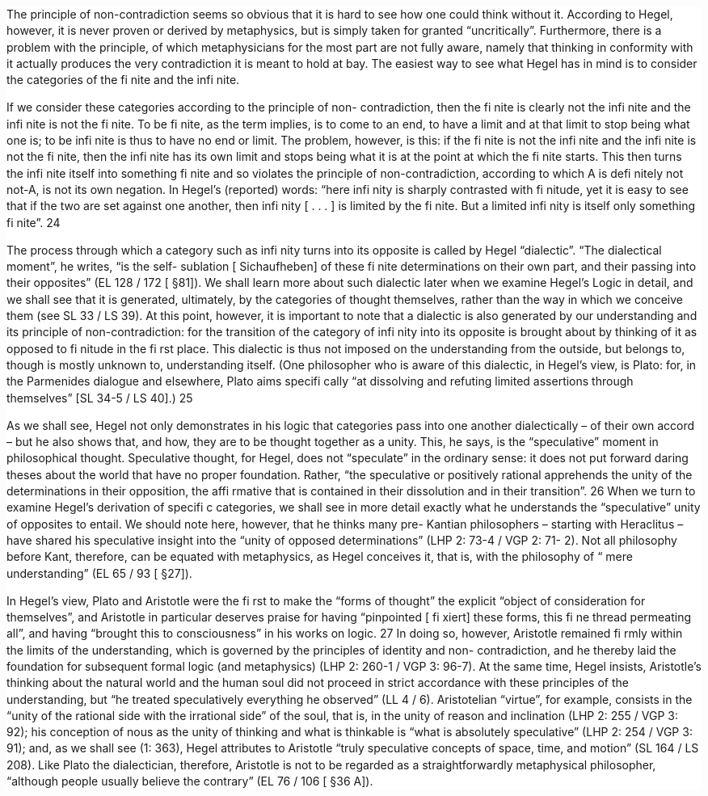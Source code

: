 The principle of non-contradiction seems so obvious that it is hard to see how one could think without it. According to Hegel, however, it is never proven or derived by metaphysics, but is simply taken for granted “uncritically”. Furthermore, there is a problem with the principle, of which metaphysicians for the most part are not fully aware, namely that thinking in conformity with it actually produces the very contradiction it is meant to hold at bay. The easiest way to see what Hegel has in mind is to consider the categories of the fi nite and the infi nite.

If we consider these categories according to the principle of non- contradiction, then the fi nite is clearly not the infi nite and the infi nite is not the  fi nite. To be fi nite, as the term implies, is to come to an end, to have a limit and at that limit to stop being what one is; to be infi nite is thus to have no end or limit. The problem, however, is this: if the fi nite is not the infi nite and the infi nite is not the fi nite, then the infi nite has its own limit and stops being what it is at the point at which the fi nite starts. This then turns the infi nite itself into something fi nite and so violates the principle of non-contradiction, according to which A is defi nitely not not-A, is not its own negation. In Hegel’s (reported) words: “here infi nity is sharply contrasted with fi nitude, yet it is easy to see that if the two are set against one another, then infi nity [ . . . ] is limited by the fi nite. But a limited infi nity is itself only something fi nite”. 24

The process through which a category such as infi nity turns into its opposite  is called by Hegel “dialectic”. “The dialectical moment”, he writes, “is the self- sublation [ Sichaufheben] of these fi nite determinations on their own part, and  their passing into their opposites” (EL 128 / 172 [ §81]). We shall learn more about such dialectic later when we examine Hegel’s Logic in detail, and we shall see that it is generated, ultimately, by the categories of thought themselves, rather than the way in which we conceive them (see SL 33 / LS 39). At this point, however, it is important to note that a dialectic is also generated by our understanding and its principle of non-contradiction: for the transition of the category of infi nity into its opposite is brought about by thinking of it as opposed to fi nitude in the fi rst place. This dialectic is thus not imposed on the
understanding from the outside, but belongs to, though is mostly unknown to, understanding itself. (One philosopher who is aware of this dialectic, in Hegel’s view, is Plato: for, in the Parmenides dialogue and elsewhere, Plato aims specifi cally “at dissolving and refuting limited assertions through themselves” [SL 34-5 / LS 40].) 25

As we shall see, Hegel not only demonstrates in his logic that categories pass into one another dialectically – of their own accord – but he also shows that, and how, they are to be thought together as a unity. This, he says, is the “speculative” moment in philosophical thought. Speculative thought, for Hegel, does not “speculate” in the ordinary sense: it does not put forward daring theses about the world that have no proper foundation. Rather, “the speculative or positively rational apprehends the unity of the determinations in their opposition, the affi rmative that is contained in their dissolution and in their transition”. 26 When we turn to examine Hegel’s derivation of specifi c categories, we shall see in more detail exactly what he understands the “speculative” unity  of opposites to entail. We should note here, however, that he thinks many pre- Kantian philosophers – starting with Heraclitus – have shared his speculative  insight into the “unity of opposed determinations” (LHP 2: 73-4 / VGP 2: 71- 2). Not all philosophy before Kant, therefore, can be equated with metaphysics, as Hegel conceives it, that is, with the philosophy of “ mere understanding” (EL 65 / 93 [ §27]).

In Hegel’s view, Plato and Aristotle were the fi rst to make the “forms of thought” the explicit “object of consideration for themselves”, and Aristotle in particular deserves praise for having “pinpointed [ fi xiert] these forms, this fi ne thread permeating all”, and having “brought this to consciousness” in his works on logic. 27 In doing so, however, Aristotle remained fi rmly within the limits of  the understanding, which is governed by the principles of identity and non- contradiction, and he thereby laid the foundation for subsequent formal logic  (and metaphysics) (LHP 2: 260-1 / VGP 3: 96-7). At the same time, Hegel insists, Aristotle’s thinking about the natural world and the human soul did not proceed in strict accordance with these principles of the understanding, but “he treated speculatively everything he observed” (LL 4 / 6). Aristotelian “virtue”, for example, consists in the “unity of the rational side with the irrational side” of the soul, that is, in the unity of reason and inclination (LHP 2: 255 / VGP 3: 92); his conception of nous as the unity of thinking and what is thinkable is “what is absolutely speculative” (LHP 2: 254 / VGP 3: 91); and, as we shall see (1: 363), Hegel attributes to Aristotle “truly speculative concepts of space, time, and motion” (SL 164 / LS 208). Like Plato the dialectician, therefore, Aristotle is not to be regarded as a straightforwardly metaphysical philosopher, “although people usually believe the contrary” (EL 76 / 106 [ §36 A]).
